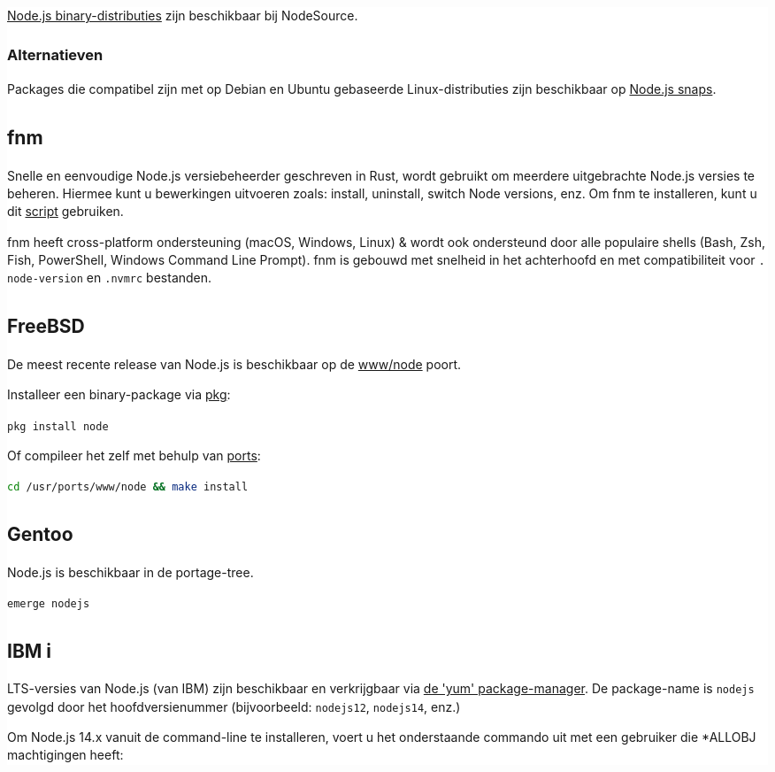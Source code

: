 [Node.js binary-distributies](https://github.com/nodesource/distributions) zijn beschikbaar bij NodeSource.

### Alternatieven

Packages die compatibel zijn met op Debian en Ubuntu gebaseerde Linux-distributies zijn beschikbaar op [Node.js snaps](#snap).

## fnm

Snelle en eenvoudige Node.js versiebeheerder geschreven in Rust, wordt gebruikt om meerdere uitgebrachte Node.js versies te beheren. Hiermee kunt u bewerkingen uitvoeren zoals: install, uninstall, switch Node versions, enz.
Om fnm te installeren, kunt u dit [script](https://github.com/Schniz/fnm#using-a-script-macoslinux) gebruiken.

fnm heeft cross-platform ondersteuning (macOS, Windows, Linux) & wordt ook ondersteund door alle populaire shells (Bash, Zsh, Fish, PowerShell, Windows Command Line Prompt).
fnm is gebouwd met snelheid in het achterhoofd en met compatibiliteit voor `.node-version` en `.nvmrc` bestanden.

## FreeBSD

De meest recente release van Node.js is beschikbaar op de [www/node](https://www.freshports.org/www/node) poort.

Installeer een binary-package via [pkg](https://www.freebsd.org/cgi/man.cgi?pkg):

```bash
pkg install node
```

Of compileer het zelf met behulp van [ports](https://www.freebsd.org/cgi/man.cgi?ports):

```bash
cd /usr/ports/www/node && make install
```

## Gentoo

Node.js is beschikbaar in de portage-tree.

```bash
emerge nodejs
```

## IBM i

LTS-versies van Node.js (van IBM) zijn beschikbaar en verkrijgbaar via [de 'yum' package-manager](https://ibm.biz/ibmi-rpms). De package-name is `nodejs` gevolgd door het hoofdversienummer (bijvoorbeeld: `nodejs12`, `nodejs14`, enz.)

Om Node.js 14.x vanuit de command-line te installeren, voert u het onderstaande commando uit met een gebruiker die \*ALLOBJ machtigingen heeft:
